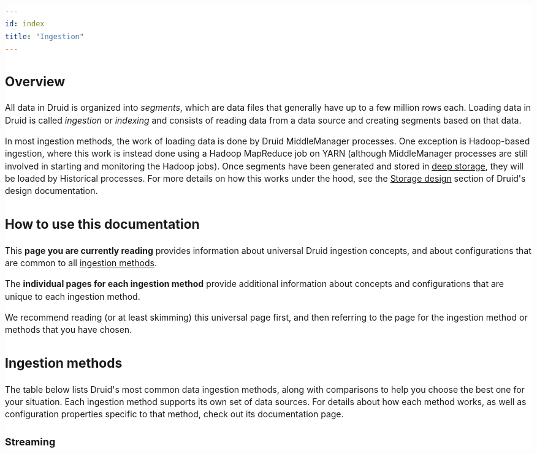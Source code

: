 ```yaml
---
id: index
title: "Ingestion"
---
```




## Overview

All data in Druid is organized into _segments_, which are data files that generally have up to a few million rows each.
Loading data in Druid is called _ingestion_ or _indexing_ and consists of reading data from a data source and creating
segments based on that data.

In most ingestion methods, the work of loading data is done by Druid MiddleManager processes. One exception is
Hadoop-based ingestion, where this work is instead done using a Hadoop MapReduce job on YARN (although MiddleManager
processes are still involved in starting and monitoring the Hadoop jobs). Once segments have been generated and stored
in [deep storage](../dependencies/deep-storage.md), they will be loaded by Historical processes. For more details on
how this works under the hood, see the [Storage design](../design/architecture.md#storage-design) section of Druid's design
documentation.

## How to use this documentation

This **page you are currently reading** provides information about universal Druid ingestion concepts, and about
configurations that are common to all [ingestion methods](#ingestion-methods).

The **individual pages for each ingestion method** provide additional information about concepts and configurations
that are unique to each ingestion method.

We recommend reading (or at least skimming) this universal page first, and then referring to the page for the
ingestion method or methods that you have chosen.

## Ingestion methods

The table below lists Druid's most common data ingestion methods, along with comparisons to help you choose
the best one for your situation. Each ingestion method supports its own set of data sources. For details about how
each method works, as well as configuration properties specific to that method, check out its documentation page.

### Streaming

